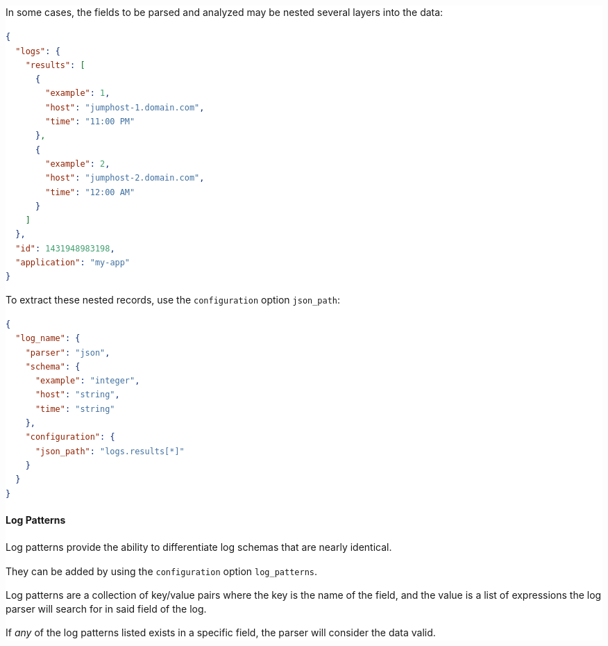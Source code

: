In some cases, the fields to be parsed and analyzed may be nested
several layers into the data:

``` json
{
  "logs": {
    "results": [
      {
        "example": 1,
        "host": "jumphost-1.domain.com",
        "time": "11:00 PM"
      },
      {
        "example": 2,
        "host": "jumphost-2.domain.com",
        "time": "12:00 AM"
      }
    ]
  },
  "id": 1431948983198,
  "application": "my-app"
}
```

To extract these nested records, use the `configuration` option
`json_path`:

``` json
{
  "log_name": {
    "parser": "json",
    "schema": {
      "example": "integer",
      "host": "string",
      "time": "string"
    },
    "configuration": {
      "json_path": "logs.results[*]"
    }
  }
}
```

#### Log Patterns

Log patterns provide the ability to differentiate log schemas that are
nearly identical.

They can be added by using the `configuration` option `log_patterns`.

Log patterns are a collection of key/value pairs where the key is the
name of the field, and the value is a list of expressions the log parser
will search for in said field of the log.

If *any* of the log patterns listed exists in a specific field, the
parser will consider the data valid.
